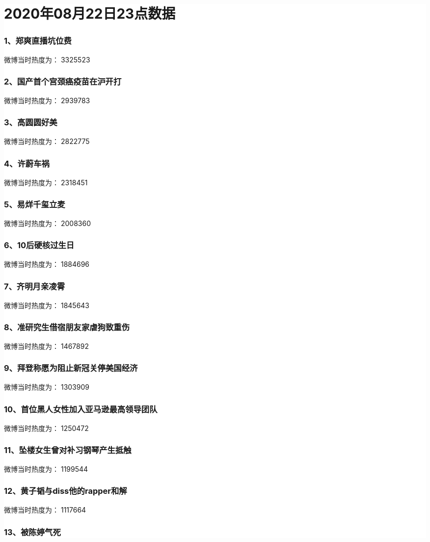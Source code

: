 #  2020年08月22日23点数据

### 1、郑爽直播坑位费

微博当时热度为： 3325523

### 2、国产首个宫颈癌疫苗在沪开打

微博当时热度为： 2939783

### 3、高圆圆好美

微博当时热度为： 2822775

### 4、许蔚车祸

微博当时热度为： 2318451

### 5、易烊千玺立麦

微博当时热度为： 2008360

### 6、10后硬核过生日

微博当时热度为： 1884696

### 7、齐明月亲凌霄

微博当时热度为： 1845643

### 8、准研究生借宿朋友家虐狗致重伤

微博当时热度为： 1467892

### 9、拜登称愿为阻止新冠关停美国经济

微博当时热度为： 1303909

### 10、首位黑人女性加入亚马逊最高领导团队

微博当时热度为： 1250472

### 11、坠楼女生曾对补习钢琴产生抵触

微博当时热度为： 1199544

### 12、黄子韬与diss他的rapper和解

微博当时热度为： 1117664

### 13、被陈婷气死
